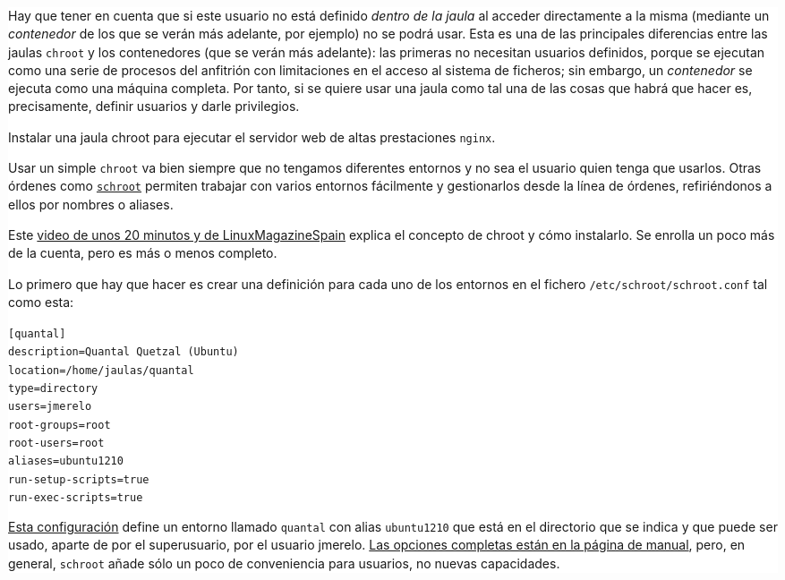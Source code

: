 <div class='nota' markdown='1'>

Hay que tener en cuenta que si este usuario no está definido *dentro
de la jaula* al acceder directamente a la misma (mediante un
*contenedor* de los que se verán más adelante, por ejemplo) no se
podrá usar. Esta es una de las principales diferencias entre las
jaulas `chroot` y los contenedores (que se verán más adelante): las primeras no necesitan usuarios
definidos, porque se ejecutan como una serie de procesos del anfitrión
con limitaciones en el acceso al sistema de ficheros; sin embargo, un
*contenedor* se ejecuta como una máquina completa. Por tanto, si se quiere usar una
jaula como tal una de las cosas que habrá que hacer es, precisamente,
definir usuarios y darle privilegios.

</div>

<div class='ejercicios' markdown="1">

Instalar una jaula chroot para ejecutar el servidor web de altas
prestaciones `nginx`.

</div>

Usar un simple `chroot` va bien siempre que no tengamos diferentes entornos y no sea
el usuario quien tenga que usarlos. Otras órdenes como
[`schroot`](http://linuxgazette.net/150/kapil.html) permiten trabajar
con varios entornos fácilmente y gestionarlos desde la línea de
órdenes, refiriéndonos a ellos por nombres o aliases.

<div class='nota' markdown='1'>

Este
[video de unos 20 minutos y de LinuxMagazineSpain](http://www.youtube.com/watch?v=Hk8nxDZ2wjY)
explica el concepto de chroot y cómo instalarlo. Se enrolla un poco
más de la cuenta, pero es más o menos completo.

</div>


Lo primero que hay que hacer es crear una definición para cada uno de
los entornos en el fichero `/etc/schroot/schroot.conf` tal como esta:

	[quantal]
	description=Quantal Quetzal (Ubuntu)
	location=/home/jaulas/quantal
	type=directory
	users=jmerelo
	root-groups=root
	root-users=root
	aliases=ubuntu1210
	run-setup-scripts=true
	run-exec-scripts=true
	
[Esta configuración](https://wiki.debian.org/Schroot) define un
entorno llamado `quantal` con alias `ubuntu1210` que está en el
directorio que se indica y que puede ser usado, aparte de por el
superusuario, por el usuario
jmerelo. [Las opciones completas están en la página de manual](http://manpages.ubuntu.com/manpages/maverick/en/man1/schroot.1.html),
pero, en general, `schroot` añade sólo un poco de conveniencia para
usuarios, no nuevas capacidades.
